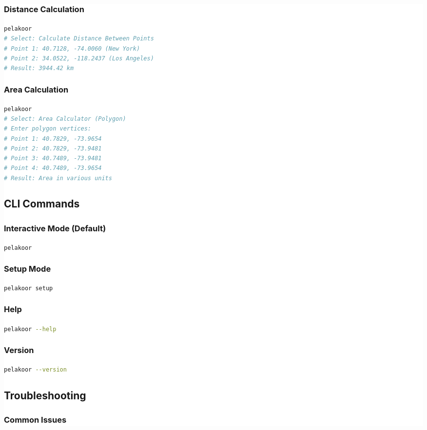 ### Distance Calculation

```bash
pelakoor
# Select: Calculate Distance Between Points
# Point 1: 40.7128, -74.0060 (New York)
# Point 2: 34.0522, -118.2437 (Los Angeles)
# Result: 3944.42 km
```

### Area Calculation

```bash
pelakoor
# Select: Area Calculator (Polygon)
# Enter polygon vertices:
# Point 1: 40.7829, -73.9654
# Point 2: 40.7829, -73.9481
# Point 3: 40.7489, -73.9481
# Point 4: 40.7489, -73.9654
# Result: Area in various units
```

## CLI Commands

### Interactive Mode (Default)

```bash
pelakoor
```

### Setup Mode

```bash
pelakoor setup
```

### Help

```bash
pelakoor --help
```

### Version

```bash
pelakoor --version
```

## Troubleshooting

### Common Issues
